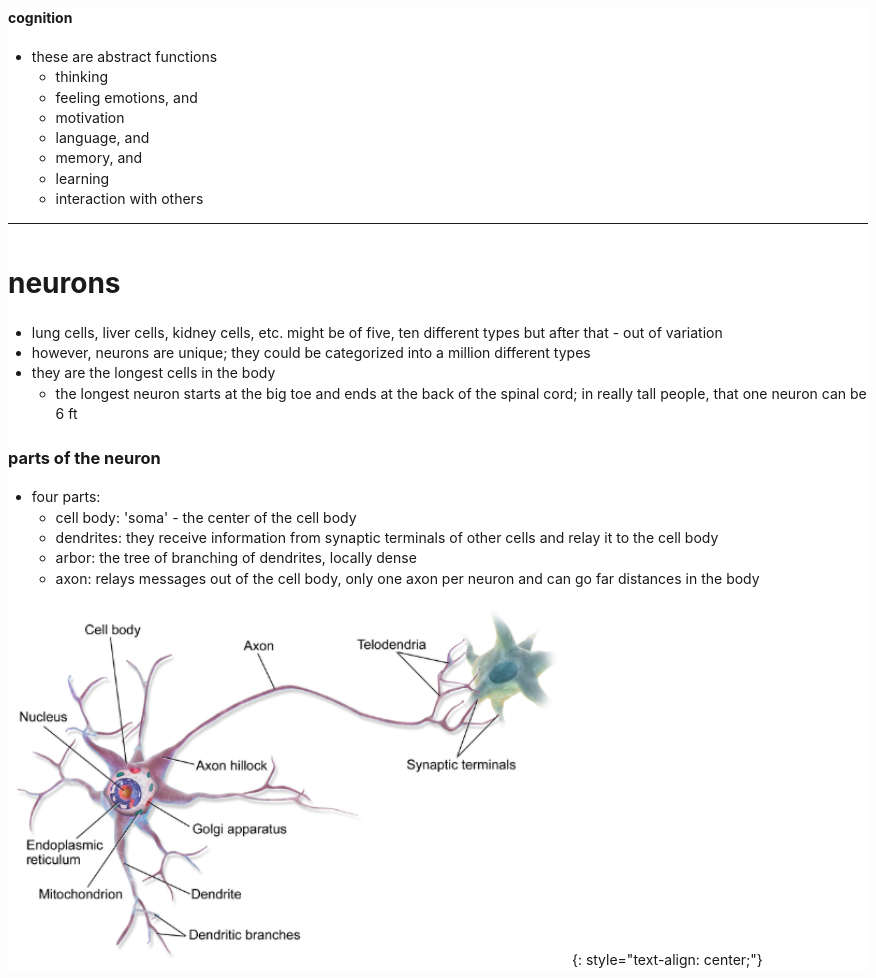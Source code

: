 #### cognition

- these are abstract functions
    - thinking 
    - feeling emotions, and 
    - motivation
    - language, and 
    - memory, and 
    - learning
    - interaction with others

<hr>

# neurons

- lung cells, liver cells, kidney cells, etc. might be of five, ten different types but after that - out of variation
- however, neurons are unique; they could be categorized into a million different types 
- they are the longest cells in the body 
    - the longest neuron starts at the big toe and ends at the back of the spinal cord; in really tall people, that one neuron can be 6 ft 

### parts of the neuron

- four parts:
    - cell body: 'soma' - the center of the cell body
    - dendrites: they receive information from synaptic terminals of other cells and relay it to the cell body
    - arbor: the tree of branching of dendrites, locally dense 
    - axon: relays messages out of the cell body, only one axon per neuron and can go far distances in the body

![Neuron Parts](/media/blogAssets/neurobiology/neuron-parts.svg)
{: style="text-align: center;"}
